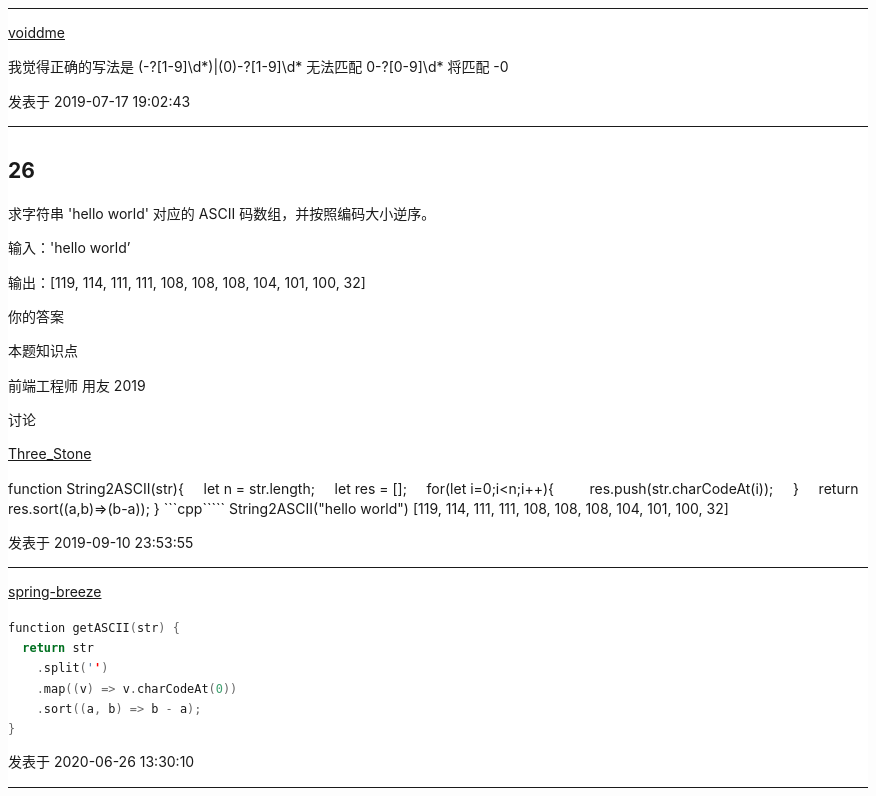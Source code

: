 * * *

[voiddme](https://www.nowcoder.com/profile/488598165)

我觉得正确的写法是 (-?[1-9]\d*)|(0)-?[1-9]\d* 无法匹配 0-?[0-9]\d* 将匹配 -0

发表于 2019-07-17 19:02:43

* * *

## 26

求字符串 'hello world' 对应的 ASCII 码数组，并按照编码大小逆序。

输入：'hello world’

输出：[119, 114, 111, 111, 108, 108, 108, 104, 101, 100, 32]

你的答案

本题知识点

前端工程师 用友 2019

讨论

[Three_Stone](https://www.nowcoder.com/profile/67073033)

function String2ASCII(str){
    let n = str.length;
    let res = [];
    for(let i=0;i<n;i++){
        res.push(str.charCodeAt(i));
    }
    return res.sort((a,b)=>(b-a));
}
```cpp`````
String2ASCII("hello world")
[119, 114, 111, 111, 108, 108, 108, 104, 101, 100, 32]

发表于 2019-09-10 23:53:55

* * *

[spring-breeze](https://www.nowcoder.com/profile/688356177)

```cpp
function getASCII(str) {
  return str
    .split('')
    .map((v) => v.charCodeAt(0))
    .sort((a, b) => b - a);
}
```

发表于 2020-06-26 13:30:10

* * *
